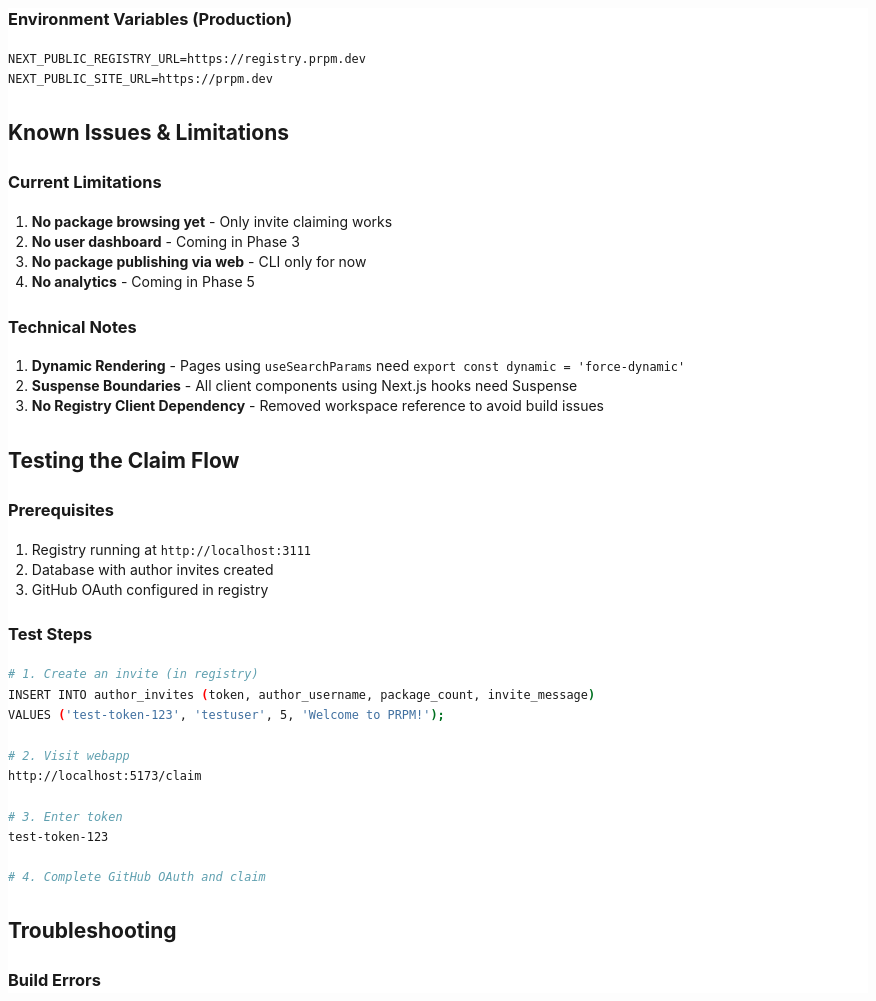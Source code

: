 ### Environment Variables (Production)

```env
NEXT_PUBLIC_REGISTRY_URL=https://registry.prpm.dev
NEXT_PUBLIC_SITE_URL=https://prpm.dev
```

## Known Issues & Limitations

### Current Limitations

1. **No package browsing yet** - Only invite claiming works
2. **No user dashboard** - Coming in Phase 3
3. **No package publishing via web** - CLI only for now
4. **No analytics** - Coming in Phase 5

### Technical Notes

1. **Dynamic Rendering** - Pages using `useSearchParams` need `export const dynamic = 'force-dynamic'`
2. **Suspense Boundaries** - All client components using Next.js hooks need Suspense
3. **No Registry Client Dependency** - Removed workspace reference to avoid build issues

## Testing the Claim Flow

### Prerequisites

1. Registry running at `http://localhost:3111`
2. Database with author invites created
3. GitHub OAuth configured in registry

### Test Steps

```bash
# 1. Create an invite (in registry)
INSERT INTO author_invites (token, author_username, package_count, invite_message)
VALUES ('test-token-123', 'testuser', 5, 'Welcome to PRPM!');

# 2. Visit webapp
http://localhost:5173/claim

# 3. Enter token
test-token-123

# 4. Complete GitHub OAuth and claim
```

## Troubleshooting

### Build Errors
